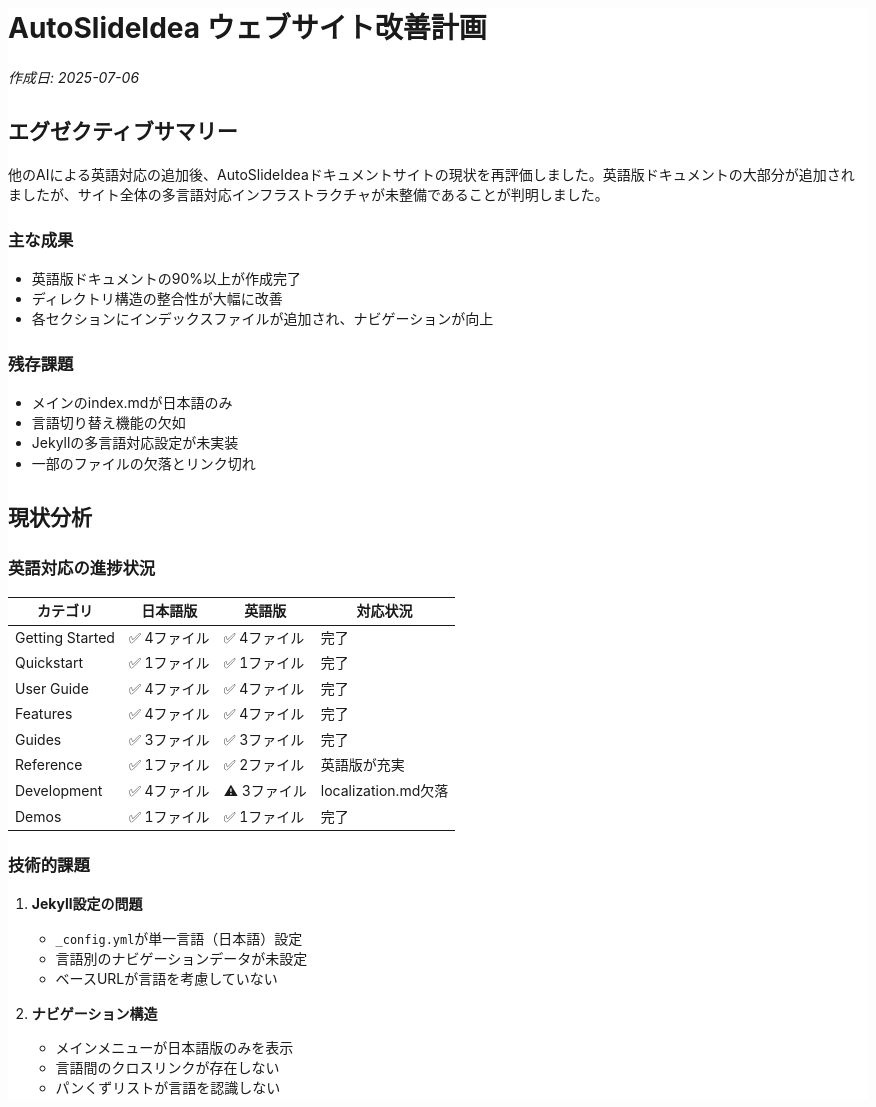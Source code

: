 # AutoSlideIdea ウェブサイト改善計画
*作成日: 2025-07-06*

## エグゼクティブサマリー

他のAIによる英語対応の追加後、AutoSlideIdeaドキュメントサイトの現状を再評価しました。英語版ドキュメントの大部分が追加されましたが、サイト全体の多言語対応インフラストラクチャが未整備であることが判明しました。

### 主な成果
- 英語版ドキュメントの90%以上が作成完了
- ディレクトリ構造の整合性が大幅に改善
- 各セクションにインデックスファイルが追加され、ナビゲーションが向上

### 残存課題
- メインのindex.mdが日本語のみ
- 言語切り替え機能の欠如
- Jekyllの多言語対応設定が未実装
- 一部のファイルの欠落とリンク切れ

## 現状分析

### 英語対応の進捗状況

| カテゴリ | 日本語版 | 英語版 | 対応状況 |
|---------|---------|--------|---------|
| Getting Started | ✅ 4ファイル | ✅ 4ファイル | 完了 |
| Quickstart | ✅ 1ファイル | ✅ 1ファイル | 完了 |
| User Guide | ✅ 4ファイル | ✅ 4ファイル | 完了 |
| Features | ✅ 4ファイル | ✅ 4ファイル | 完了 |
| Guides | ✅ 3ファイル | ✅ 3ファイル | 完了 |
| Reference | ✅ 1ファイル | ✅ 2ファイル | 英語版が充実 |
| Development | ✅ 4ファイル | ⚠️ 3ファイル | localization.md欠落 |
| Demos | ✅ 1ファイル | ✅ 1ファイル | 完了 |

### 技術的課題

1. **Jekyll設定の問題**
   - `_config.yml`が単一言語（日本語）設定
   - 言語別のナビゲーションデータが未設定
   - ベースURLが言語を考慮していない

2. **ナビゲーション構造**
   - メインメニューが日本語版のみを表示
   - 言語間のクロスリンクが存在しない
   - パンくずリストが言語を認識しない
